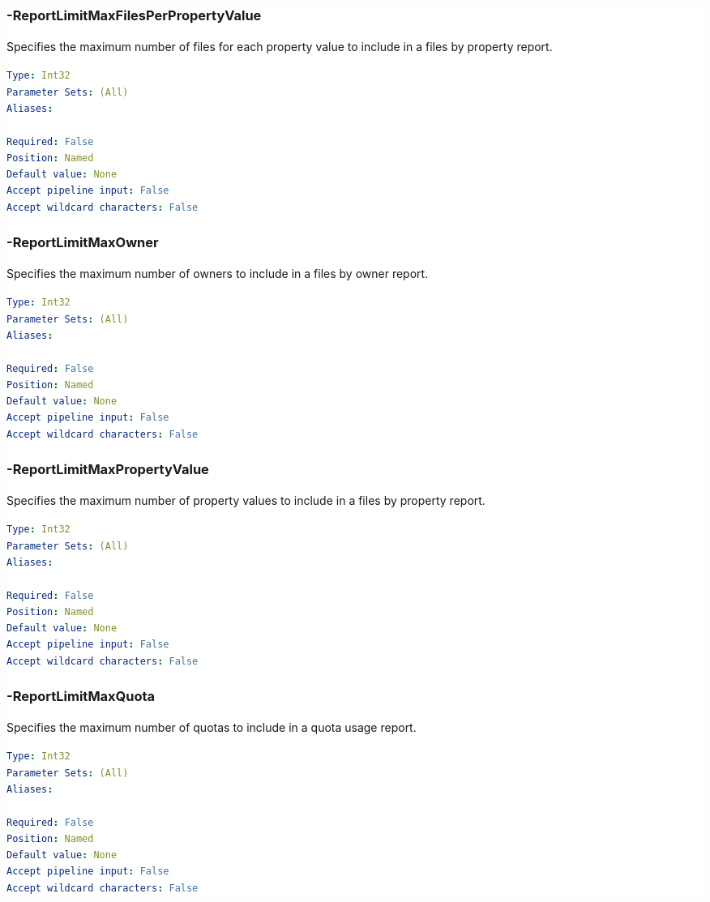 ### -ReportLimitMaxFilesPerPropertyValue
Specifies the maximum number of files for each property value to include in a files by property report.

```yaml
Type: Int32
Parameter Sets: (All)
Aliases: 

Required: False
Position: Named
Default value: None
Accept pipeline input: False
Accept wildcard characters: False
```

### -ReportLimitMaxOwner
Specifies the maximum number of owners to include in a files by owner report.

```yaml
Type: Int32
Parameter Sets: (All)
Aliases: 

Required: False
Position: Named
Default value: None
Accept pipeline input: False
Accept wildcard characters: False
```

### -ReportLimitMaxPropertyValue
Specifies the maximum number of property values to include in a files by property report.

```yaml
Type: Int32
Parameter Sets: (All)
Aliases: 

Required: False
Position: Named
Default value: None
Accept pipeline input: False
Accept wildcard characters: False
```

### -ReportLimitMaxQuota
Specifies the maximum number of quotas to include in a quota usage report.

```yaml
Type: Int32
Parameter Sets: (All)
Aliases: 

Required: False
Position: Named
Default value: None
Accept pipeline input: False
Accept wildcard characters: False
```
